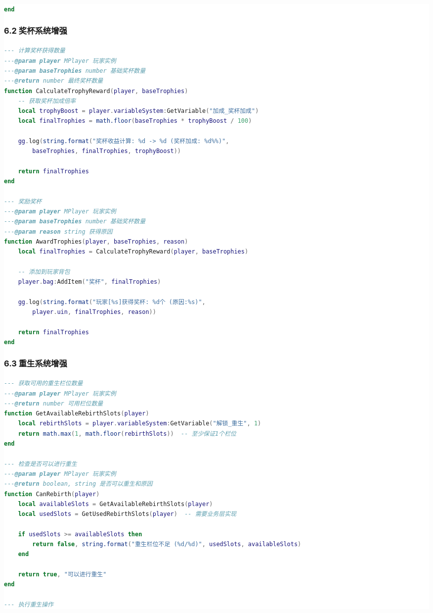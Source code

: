 ```lua
end
```

### 6.2 奖杯系统增强

```lua
--- 计算奖杯获得数量
---@param player MPlayer 玩家实例
---@param baseTrophies number 基础奖杯数量
---@return number 最终奖杯数量
function CalculateTrophyReward(player, baseTrophies)
    -- 获取奖杯加成倍率
    local trophyBoost = player.variableSystem:GetVariable("加成_奖杯加成")
    local finalTrophies = math.floor(baseTrophies * trophyBoost / 100)
    
    gg.log(string.format("奖杯收益计算: %d -> %d (奖杯加成: %d%%)", 
        baseTrophies, finalTrophies, trophyBoost))
    
    return finalTrophies
end

--- 奖励奖杯
---@param player MPlayer 玩家实例
---@param baseTrophies number 基础奖杯数量
---@param reason string 获得原因
function AwardTrophies(player, baseTrophies, reason)
    local finalTrophies = CalculateTrophyReward(player, baseTrophies)
    
    -- 添加到玩家背包
    player.bag:AddItem("奖杯", finalTrophies)
    
    gg.log(string.format("玩家[%s]获得奖杯: %d个 (原因:%s)", 
        player.uin, finalTrophies, reason))
    
    return finalTrophies
end
```

### 6.3 重生系统增强

```lua
--- 获取可用的重生栏位数量
---@param player MPlayer 玩家实例
---@return number 可用栏位数量
function GetAvailableRebirthSlots(player)
    local rebirthSlots = player.variableSystem:GetVariable("解锁_重生", 1)
    return math.max(1, math.floor(rebirthSlots))  -- 至少保证1个栏位
end

--- 检查是否可以进行重生
---@param player MPlayer 玩家实例
---@return boolean, string 是否可以重生和原因
function CanRebirth(player)
    local availableSlots = GetAvailableRebirthSlots(player)
    local usedSlots = GetUsedRebirthSlots(player)  -- 需要业务层实现
    
    if usedSlots >= availableSlots then
        return false, string.format("重生栏位不足 (%d/%d)", usedSlots, availableSlots)
    end
    
    return true, "可以进行重生"
end

--- 执行重生操作
```